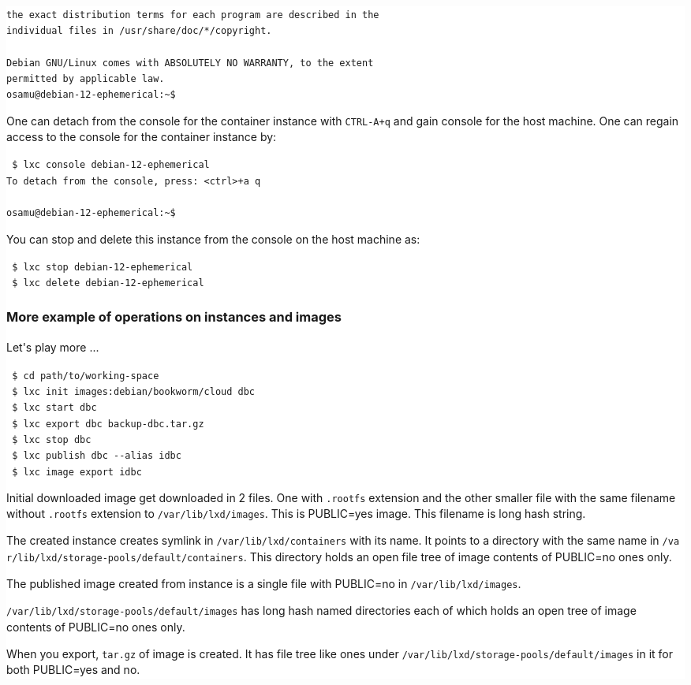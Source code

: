 ```
the exact distribution terms for each program are described in the
individual files in /usr/share/doc/*/copyright.

Debian GNU/Linux comes with ABSOLUTELY NO WARRANTY, to the extent
permitted by applicable law.
osamu@debian-12-ephemerical:~$
```

One can detach from the console for the container instance with `CTRL-A+q` and gain console for the host machine.  One can regain access to the console for the container instance by:

```
 $ lxc console debian-12-ephemerical
To detach from the console, press: <ctrl>+a q

osamu@debian-12-ephemerical:~$
```

You can stop and delete this instance from the console on the host machine as:

```
 $ lxc stop debian-12-ephemerical
 $ lxc delete debian-12-ephemerical
```

### More example of operations on instances and images

Let's play more ...
```
 $ cd path/to/working-space
 $ lxc init images:debian/bookworm/cloud dbc
 $ lxc start dbc
 $ lxc export dbc backup-dbc.tar.gz
 $ lxc stop dbc
 $ lxc publish dbc --alias idbc
 $ lxc image export idbc
```

Initial downloaded image get downloaded in 2 files.  One with `.rootfs`
extension and the other smaller file with the same filename without `.rootfs`
extension to `/var/lib/lxd/images`.  This is PUBLIC=yes image.  This filename
is long hash string.

The created instance creates symlink in `/var/lib/lxd/containers` with its
name.  It points to a directory with the same name in
`/var/lib/lxd/storage-pools/default/containers`. This directory holds an open
file tree of image contents of PUBLIC=no ones only.

The published image created from instance is a single file with PUBLIC=no in
`/var/lib/lxd/images`.

`/var/lib/lxd/storage-pools/default/images` has long hash named directories
each of which holds an open tree of image contents of PUBLIC=no ones only.

When you export, `tar.gz` of image is created.  It has file tree like ones
under `/var/lib/lxd/storage-pools/default/images` in it for both PUBLIC=yes and
no.
